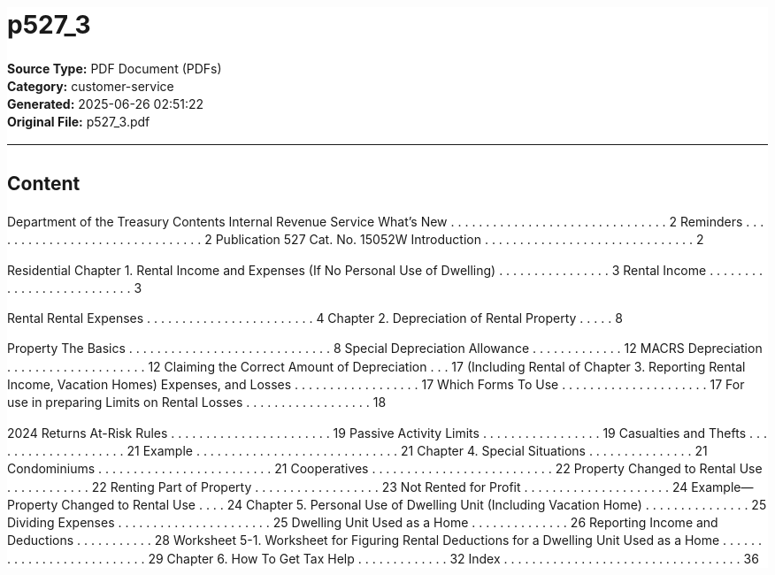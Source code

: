 ﻿# p527_3

**Source Type:** PDF Document (PDFs)  
**Category:** customer-service  
**Generated:** 2025-06-26 02:51:22  
**Original File:** p527_3.pdf

---

## Content

Department of the Treasury                            Contents
               Internal Revenue Service
                                                                     What’s New . . . . . . . . . . . . . . . . . . . . . . . . . . . . . . . 2
                                                                     Reminders . . . . . . . . . . . . . . . . . . . . . . . . . . . . . . . 2
Publication 527
Cat. No. 15052W                                                      Introduction . . . . . . . . . . . . . . . . . . . . . . . . . . . . . . 2


Residential
                                                                     Chapter 1. Rental Income and Expenses (If No
                                                                        Personal Use of Dwelling) . . . . . . . . . . . . . . . . 3
                                                                        Rental Income . . . . . . . . . . . . . . . . . . . . . . . . . . 3

Rental                                                                  Rental Expenses . . . . . . . . . . . . . . . . . . . . . . . . 4
                                                                     Chapter 2. Depreciation of Rental Property . . . . . 8

Property
                                                                        The Basics . . . . . . . . . . . . . . . . . . . . . . . . . . . . . 8
                                                                        Special Depreciation Allowance . . . . . . . . . . . . . 12
                                                                        MACRS Depreciation . . . . . . . . . . . . . . . . . . . . 12
                                                                        Claiming the Correct Amount of Depreciation . . . 17
(Including Rental of                                                 Chapter 3. Reporting Rental Income,
Vacation Homes)                                                         Expenses, and Losses . . . . . . . . . . . . . . . . . . 17
                                                                        Which Forms To Use . . . . . . . . . . . . . . . . . . . . . 17
For use in preparing                                                    Limits on Rental Losses . . . . . . . . . . . . . . . . . . 18

2024 Returns
                                                                            At-Risk Rules . . . . . . . . . . . . . . . . . . . . . . . 19
                                                                            Passive Activity Limits . . . . . . . . . . . . . . . . . 19
                                                                        Casualties and Thefts . . . . . . . . . . . . . . . . . . . . 21
                                                                        Example . . . . . . . . . . . . . . . . . . . . . . . . . . . . . 21
                                                                     Chapter 4. Special Situations . . . . . . . . . . . . . . . 21
                                                                        Condominiums . . . . . . . . . . . . . . . . . . . . . . . . . 21
                                                                        Cooperatives . . . . . . . . . . . . . . . . . . . . . . . . . . 22
                                                                        Property Changed to Rental Use . . . . . . . . . . . . 22
                                                                        Renting Part of Property . . . . . . . . . . . . . . . . . . 23
                                                                        Not Rented for Profit . . . . . . . . . . . . . . . . . . . . . 24
                                                                        Example—Property Changed to Rental Use . . . . 24
                                                                     Chapter 5. Personal Use of Dwelling Unit
                                                                        (Including Vacation Home) . . . . . . . . . . . . . . . 25
                                                                        Dividing Expenses . . . . . . . . . . . . . . . . . . . . . . 25
                                                                        Dwelling Unit Used as a Home . . . . . . . . . . . . . . 26
                                                                        Reporting Income and Deductions . . . . . . . . . . . 28
                                                                        Worksheet 5-1. Worksheet for Figuring
                                                                           Rental Deductions for a Dwelling Unit Used
                                                                           as a Home . . . . . . . . . . . . . . . . . . . . . . . . . . 29
                                                                     Chapter 6. How To Get Tax Help . . . . . . . . . . . . . 32
                                                                     Index . . . . . . . . . . . . . . . . . . . . . . . . . . . . . . . . . . 36
